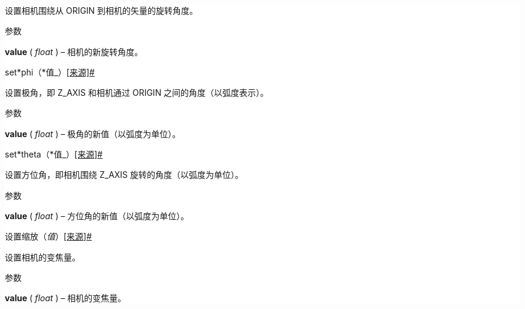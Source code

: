 设置相机围绕从 ORIGIN 到相机的矢量的旋转角度。

参数

**value** ( _float_ ) – 相机的新旋转角度。

set*phi（*值\_）[\[来源\]](../_modules/manim/camera/three_d_camera.html#ThreeDCamera.set_phi)[#](#manim.camera.three_d_camera.ThreeDCamera.set_phi "此定义的固定链接")

设置极角，即 Z_AXIS 和相机通过 ORIGIN 之间的角度（以弧度表示）。

参数

**value** ( _float_ ) – 极角的新值（以弧度为单位）。

set*theta（*值\_）[\[来源\]](../_modules/manim/camera/three_d_camera.html#ThreeDCamera.set_theta)[#](#manim.camera.three_d_camera.ThreeDCamera.set_theta "此定义的固定链接")

设置方位角，即相机围绕 Z_AXIS 旋转的角度（以弧度为单位）。

参数

**value** ( _float_ ) – 方位角的新值（以弧度为单位）。

设置缩放（_值_）[\[来源\]](../_modules/manim/camera/three_d_camera.html#ThreeDCamera.set_zoom)[#](#manim.camera.three_d_camera.ThreeDCamera.set_zoom "此定义的固定链接")

设置相机的变焦量。

参数

**value** ( _float_ ) – 相机的变焦量。
